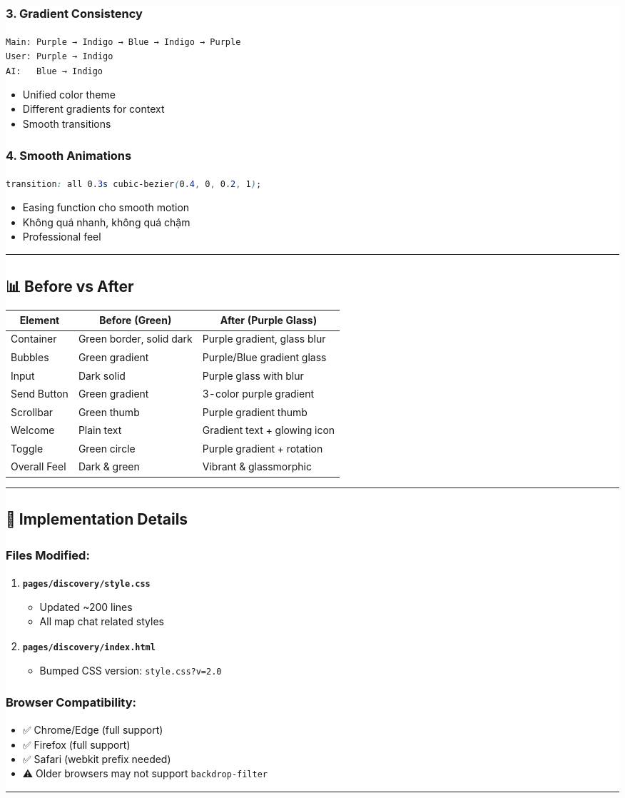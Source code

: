 ### 3. Gradient Consistency
```
Main: Purple → Indigo → Blue → Indigo → Purple
User: Purple → Indigo
AI:   Blue → Indigo
```
- Unified color theme
- Different gradients for context
- Smooth transitions

### 4. Smooth Animations
```css
transition: all 0.3s cubic-bezier(0.4, 0, 0.2, 1);
```
- Easing function cho smooth motion
- Không quá nhanh, không quá chậm
- Professional feel

---

## 📊 Before vs After

| Element | Before (Green) | After (Purple Glass) |
|---------|---------------|----------------------|
| Container | Green border, solid dark | Purple gradient, glass blur |
| Bubbles | Green gradient | Purple/Blue gradient glass |
| Input | Dark solid | Purple glass with blur |
| Send Button | Green gradient | 3-color purple gradient |
| Scrollbar | Green thumb | Purple gradient thumb |
| Welcome | Plain text | Gradient text + glowing icon |
| Toggle | Green circle | Purple gradient + rotation |
| Overall Feel | Dark & green | Vibrant & glassmorphic |

---

## 🚀 Implementation Details

### Files Modified:
1. **`pages/discovery/style.css`**
   - Updated ~200 lines
   - All map chat related styles
   
2. **`pages/discovery/index.html`**
   - Bumped CSS version: `style.css?v=2.0`

### Browser Compatibility:
- ✅ Chrome/Edge (full support)
- ✅ Firefox (full support)
- ✅ Safari (webkit prefix needed)
- ⚠️ Older browsers may not support `backdrop-filter`

---